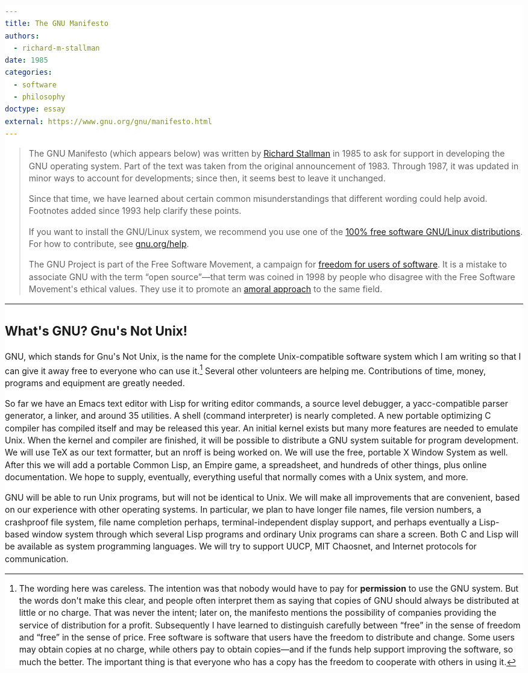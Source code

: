 ```yaml
---
title: The GNU Manifesto
authors:
  - richard-m-stallman
date: 1985
categories:
  - software
  - philosophy
doctype: essay
external: https://www.gnu.org/gnu/manifesto.html
---
```


> The GNU Manifesto (which appears below) was written by [Richard Stallman](https://www.stallman.org/) in 1985 to ask for support in developing the GNU operating system. Part of the text was taken from the original announcement of 1983. Through 1987, it was updated in minor ways to account for developments; since then, it seems best to leave it unchanged.
>
> Since that time, we have learned about certain common misunderstandings that different wording could help avoid. Footnotes added since 1993 help clarify these points.
>
> If you want to install the GNU/Linux system, we recommend you use one of the [100% free software GNU/Linux distributions](https://www.gnu.org/distros). For how to contribute, see [gnu.org/help](https://www.gnu.org/help/help.html).
>
> The GNU Project is part of the Free Software Movement, a campaign for [freedom for users of software](https://www.gnu.org/philosophy/free-sw.html). It is a mistake to associate GNU with the term “open source”—that term was coined in 1998 by people who disagree with the Free Software Movement's ethical values. They use it to promote an [amoral approach](https://www.gnu.org/philosophy/open-source-misses-the-point.html) to the same field.

---

## What's GNU? Gnu's Not Unix!

GNU, which stands for Gnu's Not Unix, is the name for the complete Unix-compatible software system which I am writing so that I can give it away free to everyone who can use it.[^1] Several other volunteers are helping me. Contributions of time, money, programs and equipment are greatly needed.

So far we have an Emacs text editor with Lisp for writing editor commands, a source level debugger, a yacc-compatible parser generator, a linker, and around 35 utilities. A shell (command interpreter) is nearly completed. A new portable optimizing C compiler has compiled itself and may be released this year. An initial kernel exists but many more features are needed to emulate Unix. When the kernel and compiler are finished, it will be possible to distribute a GNU system suitable for program development. We will use TeX as our text formatter, but an nroff is being worked on. We will use the free, portable X Window System as well. After this we will add a portable Common Lisp, an Empire game, a spreadsheet, and hundreds of other things, plus online documentation. We hope to supply, eventually, everything useful that normally comes with a Unix system, and more.

GNU will be able to run Unix programs, but will not be identical to Unix. We will make all improvements that are convenient, based on our experience with other operating systems. In particular, we plan to have longer file names, file version numbers, a crashproof file system, file name completion perhaps, terminal-independent display support, and perhaps eventually a Lisp-based window system through which several Lisp programs and ordinary Unix programs can share a screen. Both C and Lisp will be available as system programming languages. We will try to support UUCP, MIT Chaosnet, and Internet protocols for communication.


[^1]: The wording here was careless. The intention was that nobody would have to pay for **permission** to use the GNU system. But the words don't make this clear, and people often interpret them as saying that copies of GNU should always be distributed at little or no charge. That was never the intent; later on, the manifesto mentions the possibility of companies providing the service of distribution for a profit. Subsequently I have learned to distinguish carefully between “free” in the sense of freedom and “free” in the sense of price. Free software is software that users have the freedom to distribute and change. Some users may obtain copies at no charge, while others pay to obtain copies—and if the funds help support improving the software, so much the better. The important thing is that everyone who has a copy has the freedom to cooperate with others in using it.
[^2]: The expression “give away” is another indication that I had not yet clearly separated the issue of price from that of freedom. We now recommend avoiding this expression when talking about free software. See “[Confusing Words and Phrases](https://www.gnu.org/philosophy/words-to-avoid.html#GiveAwaySoftware)” for more explanation.
[^3]: This is another place I failed to distinguish carefully between the two different meanings of “free.” The statement as it stands is not false—you can get copies of GNU software at no charge, from your friends or over the net. But it does suggest the wrong idea.
[^4]: Several such companies now exist.
[^5]: Although it is a charity rather than a company, the Free Software Foundation for 10 years raised most of its funds from its distribution service. You can [order things from the FSF](https://shop.fsf.org/) to support its work.
[^6]: A group of computer companies pooled funds around 1991 to support maintenance of the GNU C Compiler.
[^7]: I think I was mistaken in saying that proprietary software was the most common basis for making money in software. It seems that actually the most common business model was and is development of custom software. That does not offer the possibility of collecting rents, so the business has to keep doing real work in order to keep getting income. The custom software business would continue to exist, more or less unchanged, in a free software world. Therefore, I no longer expect that most paid programmers would earn less in a free software world.
[^8]: In the 1980s I had not yet realized how confusing it was to speak of “the issue” of “intellectual property.” That term is obviously biased; more subtle is the fact that it lumps together various disparate laws which raise very different issues. Nowadays I urge people to reject the term “intellectual property” entirely, lest it lead others to suppose that those laws form one coherent issue. The way to be clear is to discuss patents, copyrights, and trademarks separately. See [further explanation](https://www.gnu.org/philosophy/not-ipr.html) of how this term spreads confusion and bias.
[^9]: Subsequently we learned to distinguish between “free software” and “freeware.” The term “freeware” means software you are free to redistribute, but usually you are not free to study and change the source code, so most of it is not free software. See “[Confusing Words and Phrases](https://www.gnu.org/philosophy/words-to-avoid.html#Freeware)” for more explanation.